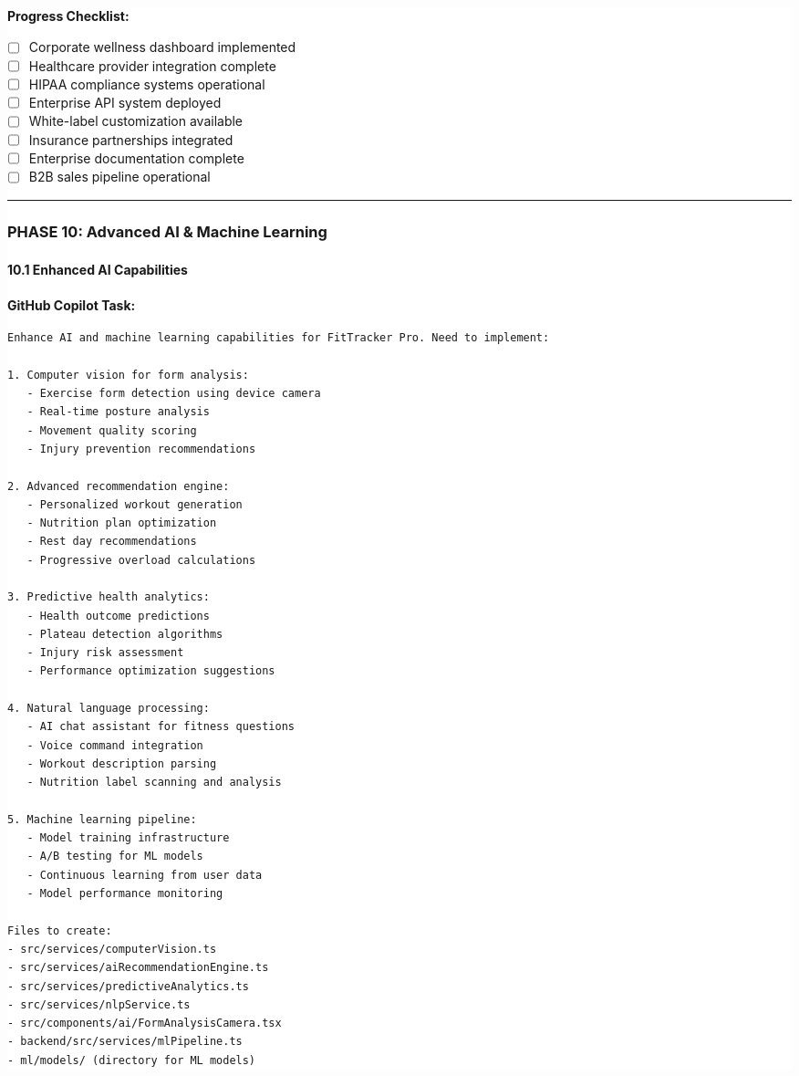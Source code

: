 **Progress Checklist:**
- [ ] Corporate wellness dashboard implemented
- [ ] Healthcare provider integration complete
- [ ] HIPAA compliance systems operational
- [ ] Enterprise API system deployed
- [ ] White-label customization available
- [ ] Insurance partnerships integrated
- [ ] Enterprise documentation complete
- [ ] B2B sales pipeline operational

---

### **PHASE 10**: Advanced AI & Machine Learning

#### **10.1 Enhanced AI Capabilities**

**GitHub Copilot Task:**
```
Enhance AI and machine learning capabilities for FitTracker Pro. Need to implement:

1. Computer vision for form analysis:
   - Exercise form detection using device camera
   - Real-time posture analysis
   - Movement quality scoring
   - Injury prevention recommendations

2. Advanced recommendation engine:
   - Personalized workout generation
   - Nutrition plan optimization
   - Rest day recommendations
   - Progressive overload calculations

3. Predictive health analytics:
   - Health outcome predictions
   - Plateau detection algorithms
   - Injury risk assessment
   - Performance optimization suggestions

4. Natural language processing:
   - AI chat assistant for fitness questions
   - Voice command integration
   - Workout description parsing
   - Nutrition label scanning and analysis

5. Machine learning pipeline:
   - Model training infrastructure
   - A/B testing for ML models
   - Continuous learning from user data
   - Model performance monitoring

Files to create:
- src/services/computerVision.ts
- src/services/aiRecommendationEngine.ts
- src/services/predictiveAnalytics.ts
- src/services/nlpService.ts
- src/components/ai/FormAnalysisCamera.tsx
- backend/src/services/mlPipeline.ts
- ml/models/ (directory for ML models)
```
